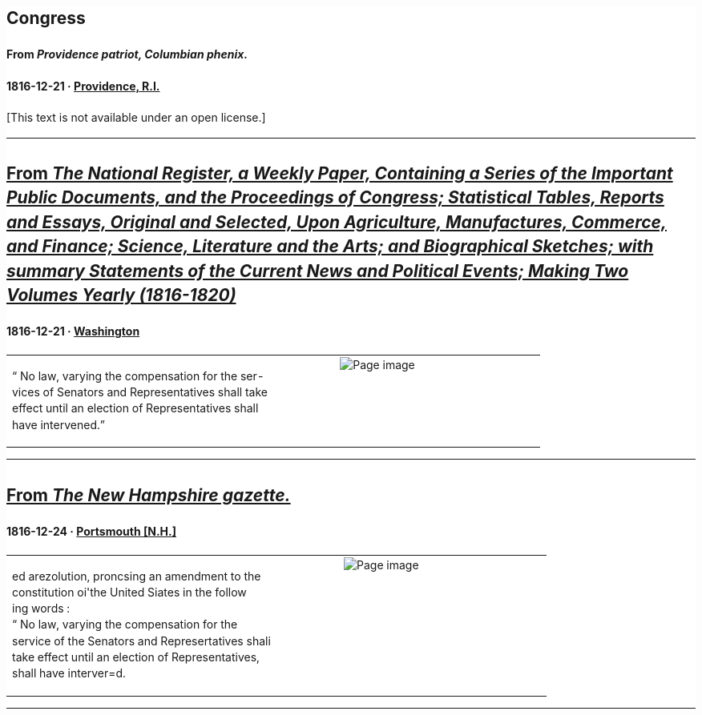 ## Congress

#### From _Providence patriot, Columbian phenix._

#### 1816-12-21 &middot; [Providence, R.I.](http://dbpedia.org/resource/Providence%2C_Rhode_Island)

[This text is not available under an open license.]

---

## [From _The National Register, a Weekly Paper, Containing a Series of the Important Public Documents, and the Proceedings of Congress; Statistical Tables, Reports and Essays, Original and Selected, Upon Agriculture, Manufactures, Commerce, and Finance; Science, Literature and the Arts; and Biographical Sketches; with summary Statements of the Current News and Political Events; Making Two Volumes Yearly (1816-1820)_](https://archive.org/details/sim_national-register-a-weekly-the-proceedings-of-congress_1816-12-21_2_17/page/n11/mode/1up?view=theater)

#### 1816-12-21 &middot; [Washington](http://dbpedia.org/resource/Washington%2C_D.C.)

<table style="width: 100%;"><tr><td style="width: 50%">

  
“ No law, varying the compensation for the ser-  
vices of Senators and Representatives shall take  
effect until an election of Representatives shall  
have intervened.”
</td><td style="width: 50%; max-height: 75%; margin: auto; display: block;">
<img alt="Page image" src="https://iiif.archive.org/image/iiif/2/sim_national-register-a-weekly-the-proceedings-of-congress_1816-12-21_2_17%2Fsim_national-register-a-weekly-the-proceedings-of-congress_1816-12-21_2_17_jp2.zip%2Fsim_national-register-a-weekly-the-proceedings-of-congress_1816-12-21_2_17_jp2%2Fsim_national-register-a-weekly-the-proceedings-of-congress_1816-12-21_2_17_0011.jp2/pct:52.726628895184135,69.36915887850468,34.73796033994334,4.135514018691588/600,/0/default.jpg"/>
</td>
</tr></table>

---

## [From _The New Hampshire gazette._](https://www.loc.gov/resource/sn83025588/1816-12-24/ed-1/?sp=2)

#### 1816-12-24 &middot; [Portsmouth [N.H.]](http://dbpedia.org/resource/Portsmouth%2C_New_Hampshire)

<table style="width: 100%;"><tr><td style="width: 50%">

  
ed arezolution, proncsing an amendment to the  
constitution oi&#x27;the United Siates in the follow­  
ing words :  
“ No law, varying the compensation for the  
service of the Senators and Represertatives shali  
take effect until an election of Representatives,  
shall have interver=d.
</td><td style="width: 50%; max-height: 75%; margin: auto; display: block;">
<img alt="Page image" src="https://tile.loc.gov/image-services/iiif/service:ndnp:nhd:batch_nhd_avalon_ver02:data:sn83025588:00517010820:1816122401:0646/pct:58.376696255484134,24.7056810403833,17.258443016018774,3.7679671457905544/!600,600/0/default.jpg"/>
</td>
</tr></table>

---